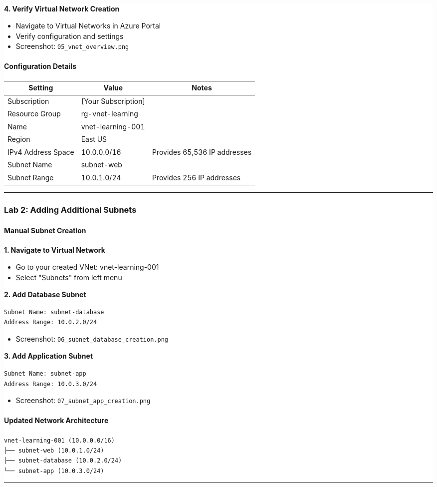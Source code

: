 **4. Verify Virtual Network Creation**
- Navigate to Virtual Networks in Azure Portal
- Verify configuration and settings
- Screenshot: `05_vnet_overview.png`

#### Configuration Details
| Setting | Value | Notes |
|---------|-------|-------|
| Subscription | [Your Subscription] | |
| Resource Group | rg-vnet-learning | |
| Name | vnet-learning-001 | |
| Region | East US | |
| IPv4 Address Space | 10.0.0.0/16 | Provides 65,536 IP addresses |
| Subnet Name | subnet-web | |
| Subnet Range | 10.0.1.0/24 | Provides 256 IP addresses |

---

### Lab 2: Adding Additional Subnets

#### Manual Subnet Creation
**1. Navigate to Virtual Network**
- Go to your created VNet: vnet-learning-001
- Select "Subnets" from left menu

**2. Add Database Subnet**
```
Subnet Name: subnet-database
Address Range: 10.0.2.0/24
```
- Screenshot: `06_subnet_database_creation.png`

**3. Add Application Subnet**
```
Subnet Name: subnet-app
Address Range: 10.0.3.0/24
```
- Screenshot: `07_subnet_app_creation.png`

#### Updated Network Architecture
```
vnet-learning-001 (10.0.0.0/16)
├── subnet-web (10.0.1.0/24)
├── subnet-database (10.0.2.0/24)
└── subnet-app (10.0.3.0/24)
```

---
